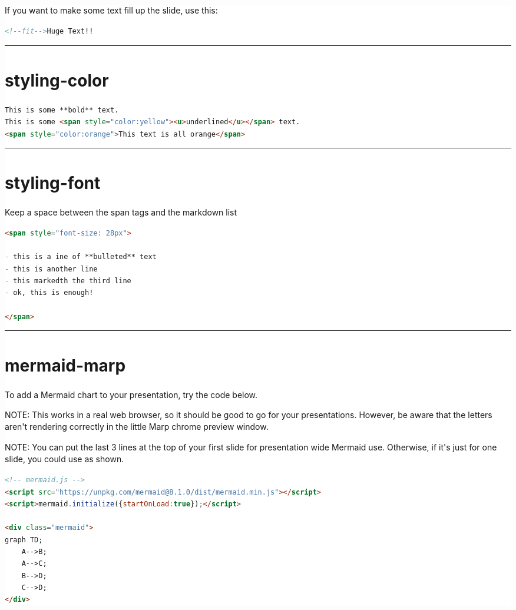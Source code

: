 If you want to make some text fill up the slide, use this:

```markdown
<!--fit-->Huge Text!!
```

---

# styling-color

```markdown
This is some **bold** text.
This is some <span style="color:yellow"><u>underlined</u></span> text.
<span style="color:orange">This text is all orange</span>
```

---

# styling-font

Keep a space between the span tags and the markdown list

```markdown
<span style="font-size: 28px">

- this is a ine of **bulleted** text
- this is another line
- this markedth the third line
- ok, this is enough!

</span>
```

---

# mermaid-marp

To add a Mermaid chart to your presentation, try the code below.

NOTE: This works in a real web browser, so it should be good to go for your presentations. However, be aware that the letters aren't rendering correctly in the little Marp chrome preview window.

NOTE: You can put the last 3 lines at the top of your first slide for presentation wide Mermaid use. Otherwise, if it's just for one slide, you could use as shown.

```markdown
<!-- mermaid.js -->
<script src="https://unpkg.com/mermaid@8.1.0/dist/mermaid.min.js"></script>
<script>mermaid.initialize({startOnLoad:true});</script>

<div class="mermaid">
graph TD;
    A-->B;
    A-->C;
    B-->D;
    C-->D;
</div>
```
